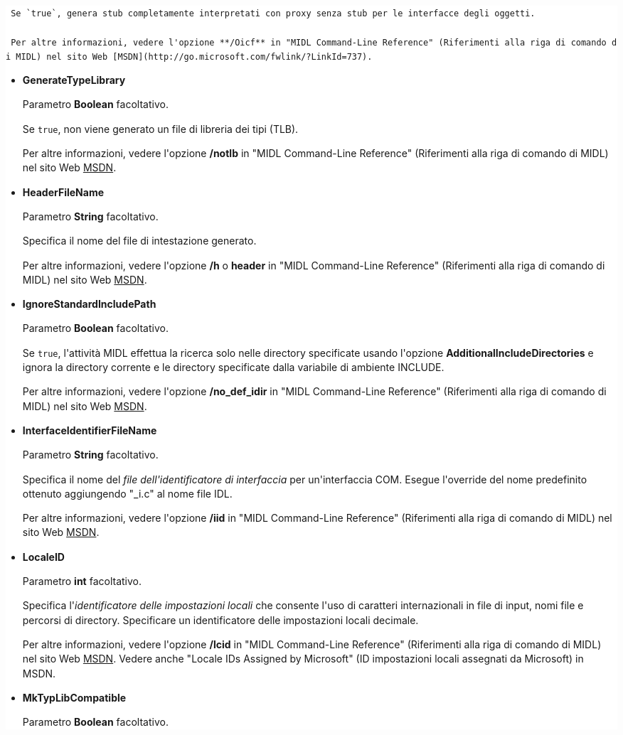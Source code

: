      Se `true`, genera stub completamente interpretati con proxy senza stub per le interfacce degli oggetti.  
  
     Per altre informazioni, vedere l'opzione **/Oicf** in "MIDL Command-Line Reference" (Riferimenti alla riga di comando di MIDL) nel sito Web [MSDN](http://go.microsoft.com/fwlink/?LinkId=737).  
  
-   **GenerateTypeLibrary**  
  
     Parametro **Boolean** facoltativo.  
  
     Se `true`, non viene generato un file di libreria dei tipi (TLB).  
  
     Per altre informazioni, vedere l'opzione **/notlb** in "MIDL Command-Line Reference" (Riferimenti alla riga di comando di MIDL) nel sito Web [MSDN](http://go.microsoft.com/fwlink/?LinkId=737).  
  
-   **HeaderFileName**  
  
     Parametro **String** facoltativo.  
  
     Specifica il nome del file di intestazione generato.  
  
     Per altre informazioni, vedere l'opzione **/h** o **header** in "MIDL Command-Line Reference" (Riferimenti alla riga di comando di MIDL) nel sito Web [MSDN](http://go.microsoft.com/fwlink/?LinkId=737).  
  
-   **IgnoreStandardIncludePath**  
  
     Parametro **Boolean** facoltativo.  
  
     Se `true`, l'attività MIDL effettua la ricerca solo nelle directory specificate usando l'opzione **AdditionalIncludeDirectories** e ignora la directory corrente e le directory specificate dalla variabile di ambiente INCLUDE.  
  
     Per altre informazioni, vedere l'opzione **/no_def_idir** in "MIDL Command-Line Reference" (Riferimenti alla riga di comando di MIDL) nel sito Web [MSDN](http://go.microsoft.com/fwlink/?LinkId=737).  
  
-   **InterfaceIdentifierFileName**  
  
     Parametro **String** facoltativo.  
  
     Specifica il nome del *file dell'identificatore di interfaccia* per un'interfaccia COM. Esegue l'override del nome predefinito ottenuto aggiungendo "_i.c" al nome file IDL.  
  
     Per altre informazioni, vedere l'opzione **/iid** in "MIDL Command-Line Reference" (Riferimenti alla riga di comando di MIDL) nel sito Web [MSDN](http://go.microsoft.com/fwlink/?LinkId=737).  
  
-   **LocaleID**  
  
     Parametro **int** facoltativo.  
  
     Specifica l'*identificatore delle impostazioni locali* che consente l'uso di caratteri internazionali in file di input, nomi file e percorsi di directory. Specificare un identificatore delle impostazioni locali decimale.  
  
     Per altre informazioni, vedere l'opzione **/lcid** in "MIDL Command-Line Reference" (Riferimenti alla riga di comando di MIDL) nel sito Web [MSDN](http://go.microsoft.com/fwlink/?LinkId=737). Vedere anche "Locale IDs Assigned by Microsoft" (ID impostazioni locali assegnati da Microsoft) in MSDN.  
  
-   **MkTypLibCompatible**  
  
     Parametro **Boolean** facoltativo.  
  